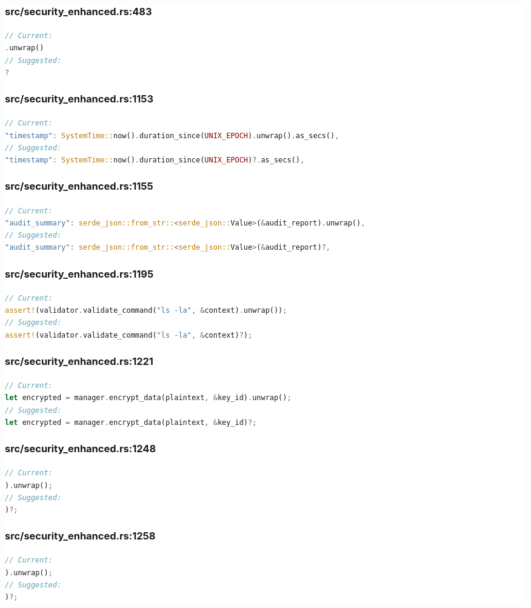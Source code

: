 ### src/security_enhanced.rs:483
```rust
// Current:
.unwrap()
// Suggested:
?
```

### src/security_enhanced.rs:1153
```rust
// Current:
"timestamp": SystemTime::now().duration_since(UNIX_EPOCH).unwrap().as_secs(),
// Suggested:
"timestamp": SystemTime::now().duration_since(UNIX_EPOCH)?.as_secs(),
```

### src/security_enhanced.rs:1155
```rust
// Current:
"audit_summary": serde_json::from_str::<serde_json::Value>(&audit_report).unwrap(),
// Suggested:
"audit_summary": serde_json::from_str::<serde_json::Value>(&audit_report)?,
```

### src/security_enhanced.rs:1195
```rust
// Current:
assert!(validator.validate_command("ls -la", &context).unwrap());
// Suggested:
assert!(validator.validate_command("ls -la", &context)?);
```

### src/security_enhanced.rs:1221
```rust
// Current:
let encrypted = manager.encrypt_data(plaintext, &key_id).unwrap();
// Suggested:
let encrypted = manager.encrypt_data(plaintext, &key_id)?;
```

### src/security_enhanced.rs:1248
```rust
// Current:
).unwrap();
// Suggested:
)?;
```

### src/security_enhanced.rs:1258
```rust
// Current:
).unwrap();
// Suggested:
)?;
```
